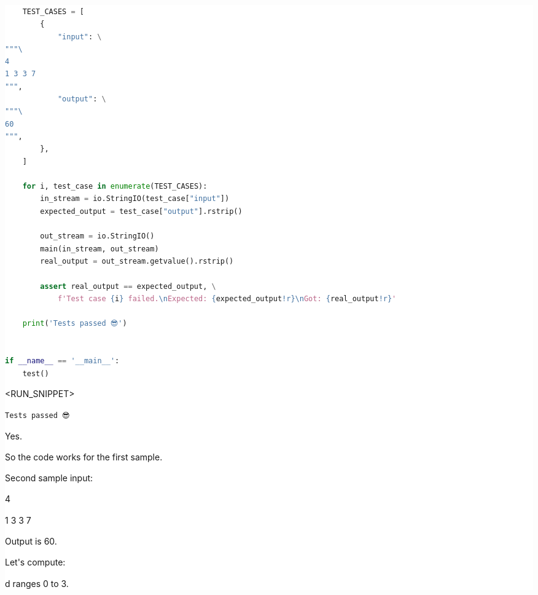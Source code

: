 ```python
    TEST_CASES = [
        {
            "input": \
"""\
4
1 3 3 7
""",
            "output": \
"""\
60
""",
        }, 
    ]

    for i, test_case in enumerate(TEST_CASES):
        in_stream = io.StringIO(test_case["input"])
        expected_output = test_case["output"].rstrip()

        out_stream = io.StringIO()
        main(in_stream, out_stream)
        real_output = out_stream.getvalue().rstrip()

        assert real_output == expected_output, \
            f'Test case {i} failed.\nExpected: {expected_output!r}\nGot: {real_output!r}'

    print('Tests passed 😎')


if __name__ == '__main__':
    test()


```

<RUN_SNIPPET>
```output
Tests passed 😎

```

Yes.

So the code works for the first sample.

Second sample input:

4

1 3 3 7

Output is 60.

Let's compute:

d ranges 0 to 3.

